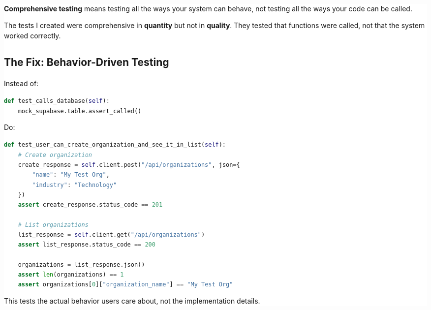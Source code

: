**Comprehensive testing** means testing all the ways your system can behave, not testing all the ways your code can be called.

The tests I created were comprehensive in **quantity** but not in **quality**. They tested that functions were called, not that the system worked correctly.

## The Fix: Behavior-Driven Testing

Instead of:
```python
def test_calls_database(self):
    mock_supabase.table.assert_called()
```

Do:
```python
def test_user_can_create_organization_and_see_it_in_list(self):
    # Create organization
    create_response = self.client.post("/api/organizations", json={
        "name": "My Test Org",
        "industry": "Technology"
    })
    assert create_response.status_code == 201
    
    # List organizations
    list_response = self.client.get("/api/organizations")
    assert list_response.status_code == 200
    
    organizations = list_response.json()
    assert len(organizations) == 1
    assert organizations[0]["organization_name"] == "My Test Org"
```

This tests the actual behavior users care about, not the implementation details. 